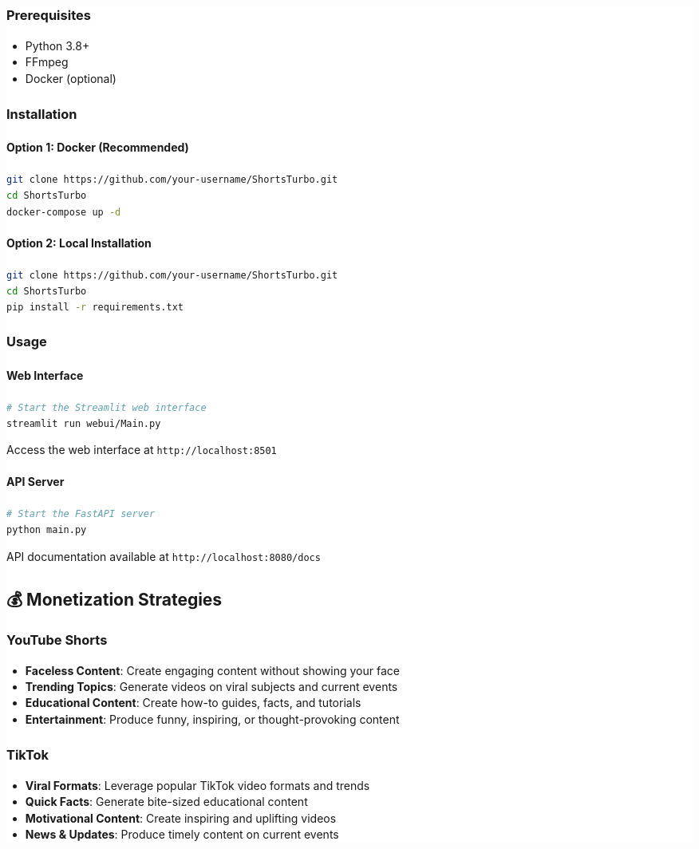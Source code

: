 ### Prerequisites
- Python 3.8+
- FFmpeg
- Docker (optional)

### Installation

#### Option 1: Docker (Recommended)
```bash
git clone https://github.com/your-username/ShortsTurbo.git
cd ShortsTurbo
docker-compose up -d
```

#### Option 2: Local Installation
```bash
git clone https://github.com/your-username/ShortsTurbo.git
cd ShortsTurbo
pip install -r requirements.txt
```

### Usage

#### Web Interface
```bash
# Start the Streamlit web interface
streamlit run webui/Main.py
```
Access the web interface at `http://localhost:8501`

#### API Server
```bash
# Start the FastAPI server
python main.py
```
API documentation available at `http://localhost:8080/docs`

## 💰 Monetization Strategies

### YouTube Shorts
- **Faceless Content**: Create engaging content without showing your face
- **Trending Topics**: Generate videos on viral subjects and current events
- **Educational Content**: Create how-to guides, facts, and tutorials
- **Entertainment**: Produce funny, inspiring, or thought-provoking content

### TikTok
- **Viral Formats**: Leverage popular TikTok video formats and trends
- **Quick Facts**: Generate bite-sized educational content
- **Motivational Content**: Create inspiring and uplifting videos
- **News & Updates**: Produce timely content on current events

